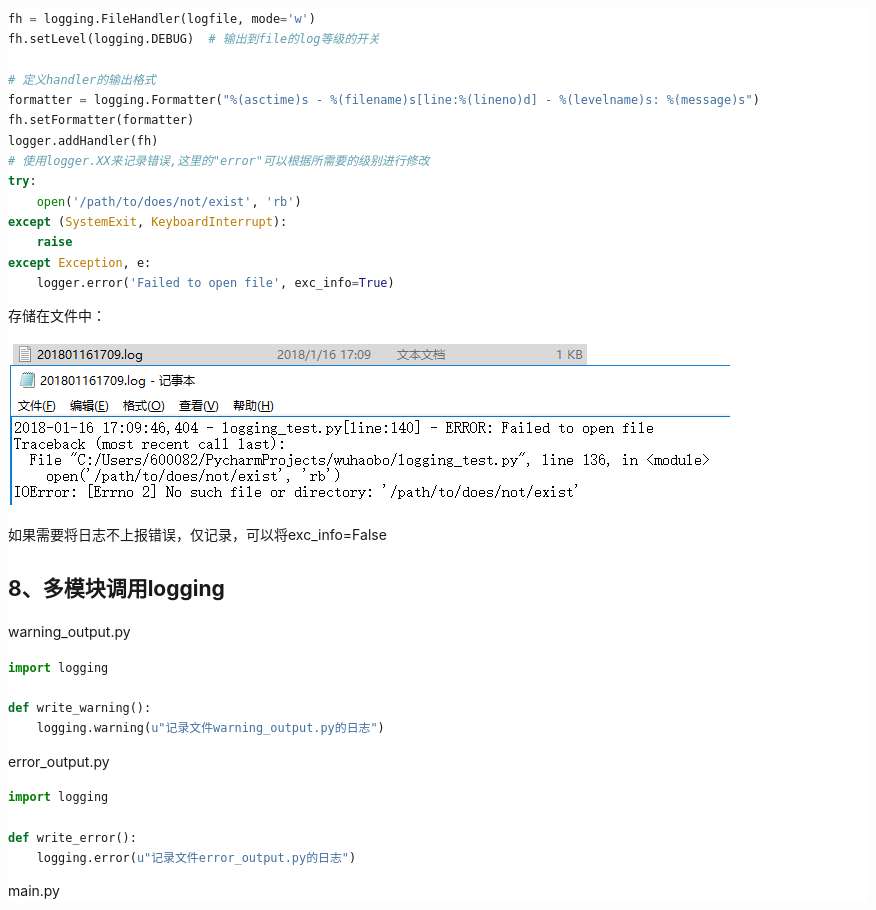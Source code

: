 ```python
fh = logging.FileHandler(logfile, mode='w')
fh.setLevel(logging.DEBUG)  # 输出到file的log等级的开关

# 定义handler的输出格式
formatter = logging.Formatter("%(asctime)s - %(filename)s[line:%(lineno)d] - %(levelname)s: %(message)s")
fh.setFormatter(formatter)
logger.addHandler(fh)
# 使用logger.XX来记录错误,这里的"error"可以根据所需要的级别进行修改
try:
    open('/path/to/does/not/exist', 'rb')
except (SystemExit, KeyboardInterrupt):
    raise
except Exception, e:
    logger.error('Failed to open file', exc_info=True)
```

存储在文件中：

![img](logging/20190408154854595.png)


如果需要将日志不上报错误，仅记录，可以将exc_info=False

## 8、多模块调用logging

warning_output.py

```python
import logging

def write_warning():
    logging.warning(u"记录文件warning_output.py的日志")
```

error_output.py

```python
import logging

def write_error():
    logging.error(u"记录文件error_output.py的日志")
```

main.py
